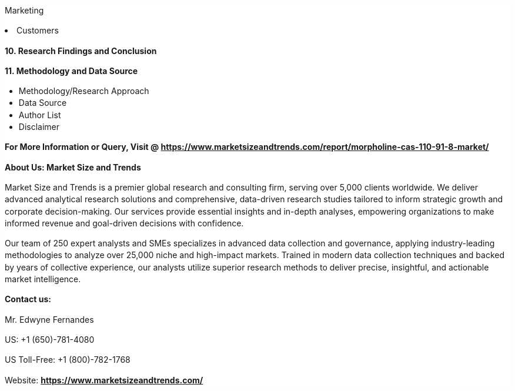 Marketing</li><li>Customers</li></ul><p><strong>10. Research Findings and Conclusion</strong></p><p><strong>11. Methodology and Data Source</strong></p><ul><li>Methodology/Research Approach</li><li>Data Source</li><li>Author List</li><li>Disclaimer</li></ul></p><p><strong>For More Information or Query, Visit @ <a href="https://www.marketsizeandtrends.com/report/morpholine-cas-110-91-8-market/">https://www.marketsizeandtrends.com/report/morpholine-cas-110-91-8-market/</a></strong></p><p><strong>About Us: Market Size and Trends</strong></p><p>Market Size and Trends is a premier global research and consulting firm, serving over 5,000 clients worldwide. We deliver advanced analytical research solutions and comprehensive, data-driven research studies tailored to inform strategic growth and corporate decision-making. Our services provide essential insights and in-depth analyses, empowering organizations to make informed revenue and goal-driven decisions with confidence.</p><p>Our team of 250 expert analysts and SMEs specializes in advanced data collection and governance, applying industry-leading methodologies to analyze over 25,000 niche and high-impact markets. Trained in modern data collection techniques and backed by years of collective experience, our analysts utilize superior research methods to deliver precise, insightful, and actionable market intelligence.</p><p><strong>Contact us:</strong></p><p>Mr. Edwyne Fernandes</p><p>US: +1 (650)-781-4080</p><p>US Toll-Free: +1 (800)-782-1768</p><p>Website: <strong><a href="https://www.marketsizeandtrends.com/">https://www.marketsizeandtrends.com/</a></strong></p>
